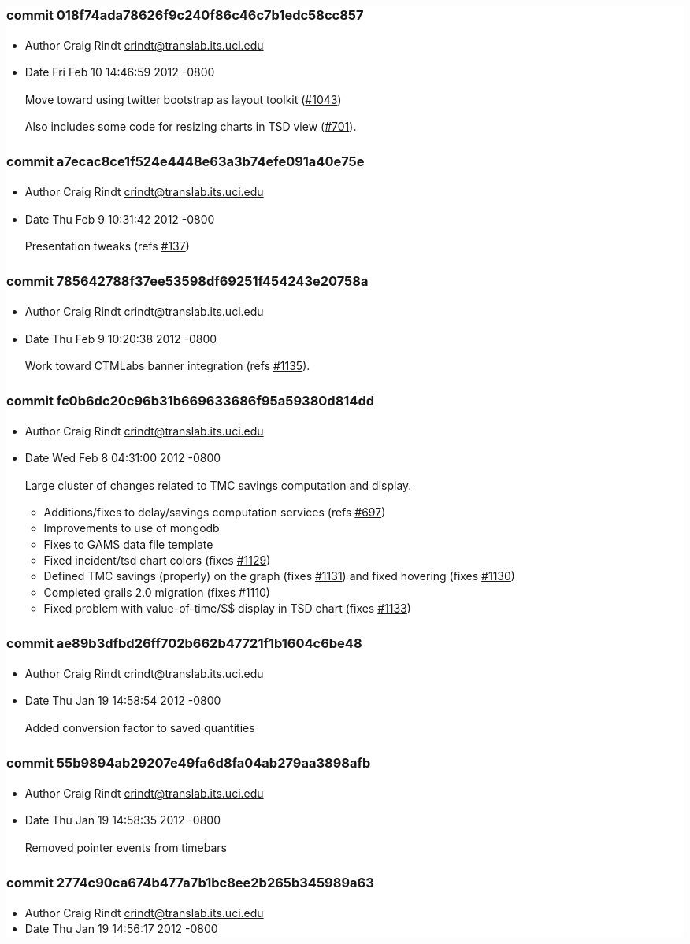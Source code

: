 ### commit 018f74ada78626f9c240f86c46c7b1edc58cc857
* Author Craig Rindt <crindt@translab.its.uci.edu>
* Date   Fri Feb 10 14:46:59 2012 -0800

    Move toward using twitter bootstrap as layout toolkit ([#1043](http://tracker.ctmlabs.net/issues/1043))
    
    Also includes some code for resizing charts in TSD view ([#701](http://tracker.ctmlabs.net/issues/701)).

### commit a7ecac8ce1f524e4448e63a3b74efe091a40e75e
* Author Craig Rindt <crindt@translab.its.uci.edu>
* Date   Thu Feb 9 10:31:42 2012 -0800

    Presentation tweaks (refs [#137](http://tracker.ctmlabs.net/issues/137))

### commit 785642788f37ee53598df69251f454243e20758a
* Author Craig Rindt <crindt@translab.its.uci.edu>
* Date   Thu Feb 9 10:20:38 2012 -0800

    Work toward CTMLabs banner integration (refs [#1135](http://tracker.ctmlabs.net/issues/1135)).

### commit fc0b6dc20c96b31b669633686f95a59380d814dd
* Author Craig Rindt <crindt@translab.its.uci.edu>
* Date   Wed Feb 8 04:31:00 2012 -0800

    Large cluster of changes related to TMC savings computation and display.
    * Additions/fixes to delay/savings computation services (refs [#697](http://tracker.ctmlabs.net/issues/697))
    * Improvements to use of mongodb
    * Fixes to GAMS data file template
    * Fixed incident/tsd chart colors (fixes [#1129](http://tracker.ctmlabs.net/issues/1129))
    * Defined TMC savings (properly) on the graph (fixes [#1131](http://tracker.ctmlabs.net/issues/1131)) and fixed hovering (fixes [#1130](http://tracker.ctmlabs.net/issues/1130))
    * Completed grails 2.0 migration (fixes [#1110](http://tracker.ctmlabs.net/issues/1110))
    * Fixed problem with value-of-time/$$ display in TSD chart (fixes [#1133](http://tracker.ctmlabs.net/issues/1133))

### commit ae89b3dfbd26ff702b662b47721f1b1604c6be48
* Author Craig Rindt <crindt@translab.its.uci.edu>
* Date   Thu Jan 19 14:58:54 2012 -0800

    Added conversion factor to saved quantities

### commit 55b9894ab29207e49fa6d8fa04ab279aa3898afb
* Author Craig Rindt <crindt@translab.its.uci.edu>
* Date   Thu Jan 19 14:58:35 2012 -0800

    Removed pointer events from timebars

### commit 2774c90ca674b477a7b1bc8ee2b265b345989a63
* Author Craig Rindt <crindt@translab.its.uci.edu>
* Date   Thu Jan 19 14:56:17 2012 -0800
